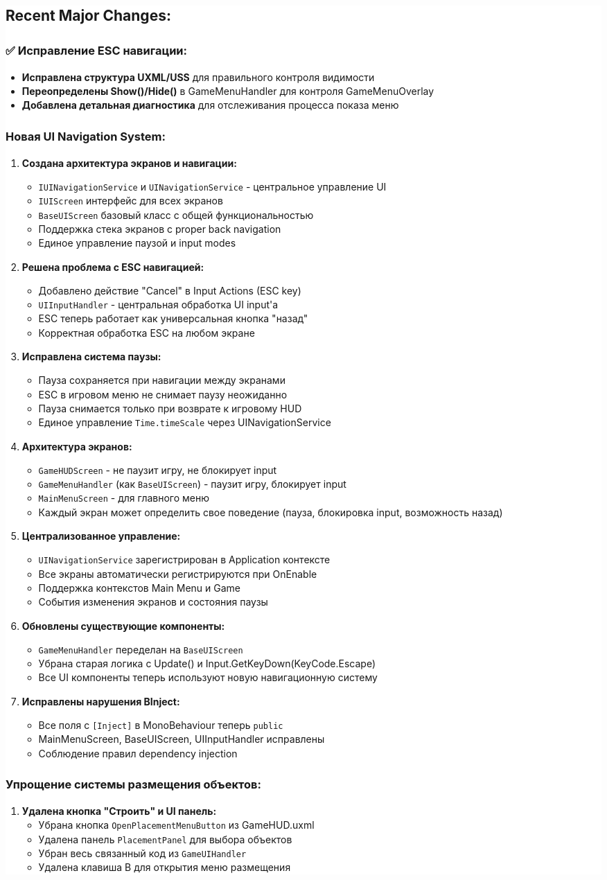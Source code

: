 ## Recent Major Changes:

### ✅ Исправление ESC навигации:
- **Исправлена структура UXML/USS** для правильного контроля видимости
- **Переопределены Show()/Hide()** в GameMenuHandler для контроля GameMenuOverlay
- **Добавлена детальная диагностика** для отслеживания процесса показа меню

### Новая UI Navigation System:

1. **Создана архитектура экранов и навигации:**
   - `IUINavigationService` и `UINavigationService` - центральное управление UI
   - `IUIScreen` интерфейс для всех экранов
   - `BaseUIScreen` базовый класс с общей функциональностью
   - Поддержка стека экранов с proper back navigation
   - Единое управление паузой и input modes

2. **Решена проблема с ESC навигацией:**
   - Добавлено действие "Cancel" в Input Actions (ESC key)
   - `UIInputHandler` - центральная обработка UI input'a
   - ESC теперь работает как универсальная кнопка "назад"
   - Корректная обработка ESC на любом экране

3. **Исправлена система паузы:**
   - Пауза сохраняется при навигации между экранами
   - ESC в игровом меню не снимает паузу неожиданно
   - Пауза снимается только при возврате к игровому HUD
   - Единое управление `Time.timeScale` через UINavigationService

4. **Архитектура экранов:**
   - `GameHUDScreen` - не паузит игру, не блокирует input
   - `GameMenuHandler` (как `BaseUIScreen`) - паузит игру, блокирует input
   - `MainMenuScreen` - для главного меню
   - Каждый экран может определить свое поведение (пауза, блокировка input, возможность назад)

5. **Централизованное управление:**
   - `UINavigationService` зарегистрирован в Application контексте
   - Все экраны автоматически регистрируются при OnEnable
   - Поддержка контекстов Main Menu и Game
   - События изменения экранов и состояния паузы

6. **Обновлены существующие компоненты:**
   - `GameMenuHandler` переделан на `BaseUIScreen`
   - Убрана старая логика с Update() и Input.GetKeyDown(KeyCode.Escape)
   - Все UI компоненты теперь используют новую навигационную систему

7. **Исправлены нарушения BInject:**
   - Все поля с `[Inject]` в MonoBehaviour теперь `public`
   - MainMenuScreen, BaseUIScreen, UIInputHandler исправлены
   - Соблюдение правил dependency injection

### Упрощение системы размещения объектов:

1. **Удалена кнопка "Строить" и UI панель:**
   - Убрана кнопка `OpenPlacementMenuButton` из GameHUD.uxml
   - Удалена панель `PlacementPanel` для выбора объектов
   - Убран весь связанный код из `GameUIHandler`
   - Удалена клавиша B для открытия меню размещения
